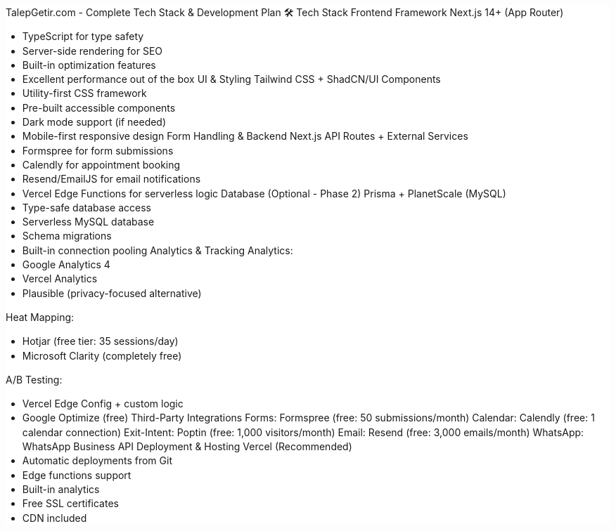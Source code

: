 TalepGetir.com - Complete Tech Stack & Development Plan
🛠️ Tech Stack
Frontend Framework
Next.js 14+ (App Router)
- TypeScript for type safety
- Server-side rendering for SEO
- Built-in optimization features
- Excellent performance out of the box
UI & Styling
Tailwind CSS + ShadCN/UI Components
- Utility-first CSS framework
- Pre-built accessible components
- Dark mode support (if needed)
- Mobile-first responsive design
Form Handling & Backend
Next.js API Routes + External Services
- Formspree for form submissions
- Calendly for appointment booking  
- Resend/EmailJS for email notifications
- Vercel Edge Functions for serverless logic
Database (Optional - Phase 2)
Prisma + PlanetScale (MySQL)
- Type-safe database access
- Serverless MySQL database
- Schema migrations
- Built-in connection pooling
Analytics & Tracking
Analytics:
- Google Analytics 4
- Vercel Analytics
- Plausible (privacy-focused alternative)

Heat Mapping:
- Hotjar (free tier: 35 sessions/day)
- Microsoft Clarity (completely free)

A/B Testing:
- Vercel Edge Config + custom logic
- Google Optimize (free)
Third-Party Integrations
Forms: Formspree (free: 50 submissions/month)
Calendar: Calendly (free: 1 calendar connection)
Exit-Intent: Poptin (free: 1,000 visitors/month)
Email: Resend (free: 3,000 emails/month)
WhatsApp: WhatsApp Business API
Deployment & Hosting
Vercel (Recommended)
- Automatic deployments from Git
- Edge functions support
- Built-in analytics
- Free SSL certificates
- CDN included
